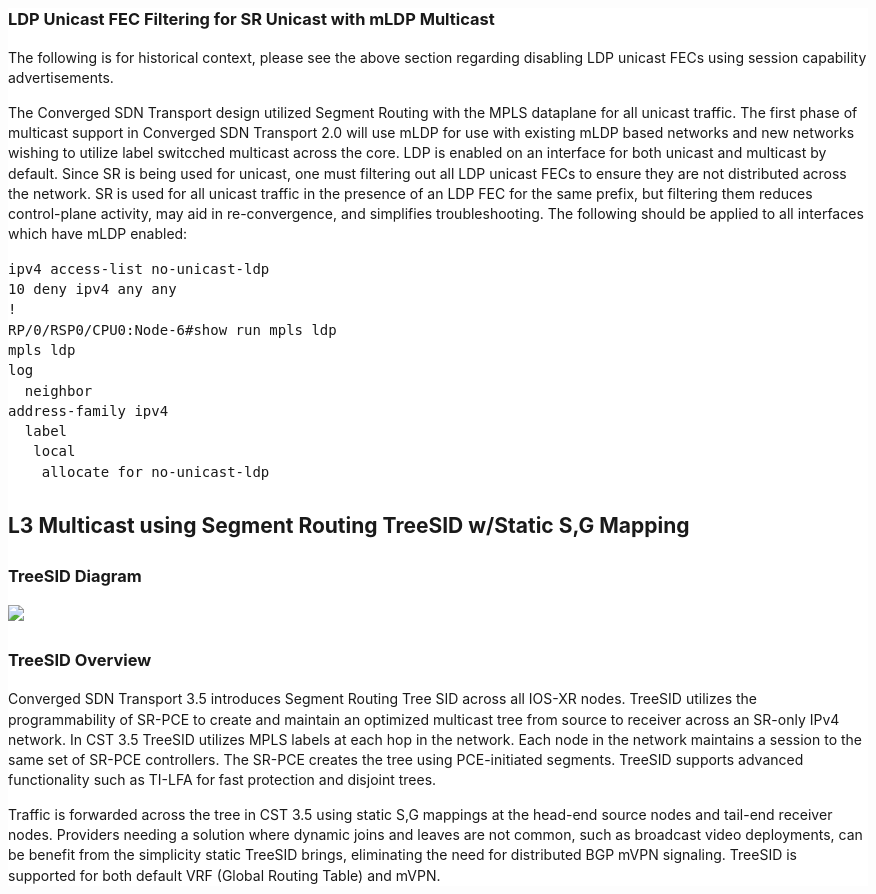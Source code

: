 ### LDP Unicast FEC Filtering for SR Unicast with mLDP Multicast  
The following is for historical context, please see the above section regarding disabling LDP unicast FECs using session capability advertisements. 

The Converged SDN Transport design utilized Segment Routing with the MPLS dataplane for all unicast traffic. The first phase of multicast support in Converged SDN Transport 2.0 will use mLDP for use with existing mLDP based networks and new networks wishing to utilize label switcched multicast across the core. LDP is enabled on an interface for both unicast and multicast by default. Since SR is being used for unicast, one must filtering out all LDP unicast FECs to ensure they are not distributed across the network. SR is used for all unicast traffic in the presence of an LDP FEC for the same prefix, but filtering them reduces control-plane activity, may aid in re-convergence, and simplifies troubleshooting.  The following should be applied to all interfaces which have mLDP enabled:  

<div class="highlighter-rouge">
<pre class="highlight">
ipv4 access-list no-unicast-ldp 
10 deny ipv4 any any
!
RP/0/RSP0/CPU0:Node-6#show run mpls ldp
mpls ldp
log
  neighbor
address-family ipv4
  label
   local
    allocate for no-unicast-ldp
</pre> 
</div>


## L3 Multicast using Segment Routing TreeSID w/Static S,G Mapping

### TreeSID Diagram 

![](http://xrdocs.io/design/images/cmf-hld/cst-treesid.png)

### TreeSID Overview 
Converged SDN Transport 3.5 introduces Segment Routing Tree SID across all IOS-XR nodes.  TreeSID utilizes the programmability of SR-PCE to create and maintain an optimized multicast tree from source 
to receiver across an SR-only IPv4 network. In CST 3.5 TreeSID utilizes MPLS labels at each hop in the network.  Each node in the network maintains a session to the same set of SR-PCE controllers.  The SR-PCE
creates the tree using PCE-initiated segments. TreeSID supports advanced functionality such as TI-LFA for fast protection and disjoint trees.  

Traffic is forwarded across the tree in CST 3.5 using static S,G mappings at the head-end source nodes and tail-end receiver nodes. Providers needing a solution where dynamic joins and leaves are not common, such as broadcast 
video deployments, can be benefit from the simplicity static TreeSID brings, eliminating the need for distributed BGP mVPN signaling. TreeSID is supported for both default VRF (Global Routing Table) and mVPN.  
